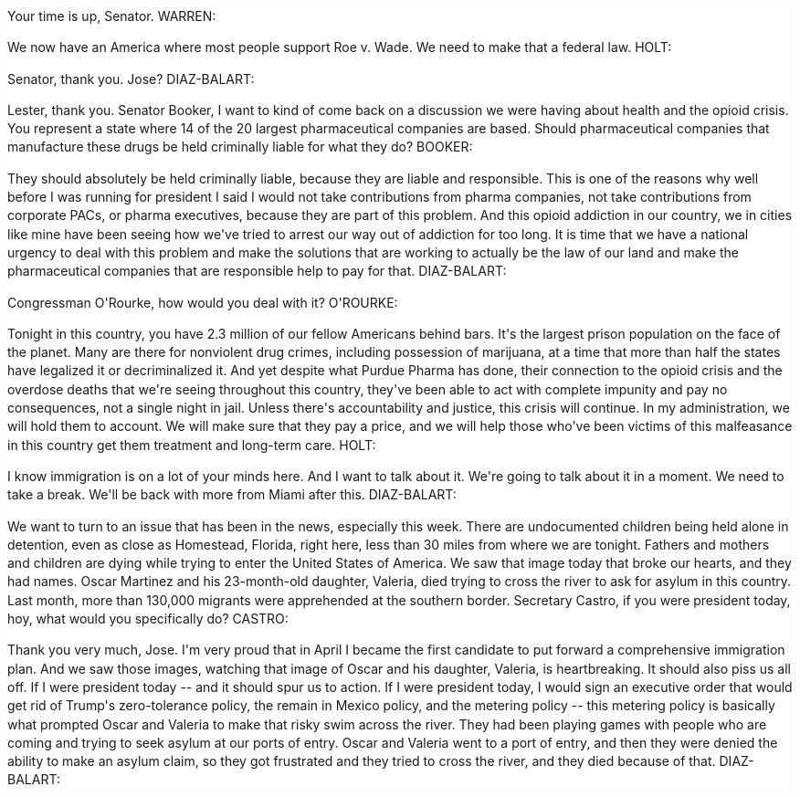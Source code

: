 Your time is up, Senator.
WARREN:

We now have an America where most people support Roe v. Wade. We need to make that a federal law.
HOLT:

Senator, thank you. Jose?
DIAZ-BALART:

Lester, thank you. Senator Booker, I want to kind of come back on a discussion we were having about health and the opioid crisis. You represent a state where 14 of the 20 largest pharmaceutical companies are based. Should pharmaceutical companies that manufacture these drugs be held criminally liable for what they do?
BOOKER:

They should absolutely be held criminally liable, because they are liable and responsible. This is one of the reasons why well before I was running for president I said I would not take contributions from pharma companies, not take contributions from corporate PACs, or pharma executives, because they are part of this problem.
And this opioid addiction in our country, we in cities like mine have been seeing how we've tried to arrest our way out of addiction for too long. It is time that we have a national urgency to deal with this problem and make the solutions that are working to actually be the law of our land and make the pharmaceutical companies that are responsible help to pay for that.
DIAZ-BALART:

Congressman O'Rourke, how would you deal with it?
O'ROURKE:

Tonight in this country, you have 2.3 million of our fellow Americans behind bars. It's the largest prison population on the face of the planet. Many are there for nonviolent drug crimes, including possession of marijuana, at a time that more than half the states have legalized it or decriminalized it.
And yet despite what Purdue Pharma has done, their connection to the opioid crisis and the overdose deaths that we're seeing throughout this country, they've been able to act with complete impunity and pay no consequences, not a single night in jail.
Unless there's accountability and justice, this crisis will continue. In my administration, we will hold them to account. We will make sure that they pay a price, and we will help those who've been victims of this malfeasance in this country get them treatment and long-term care.
HOLT:

I know immigration is on a lot of your minds here. And I want to talk about it. We're going to talk about it in a moment. We need to take a break. We'll be back with more from Miami after this.
DIAZ-BALART:

We want to turn to an issue that has been in the news, especially this week. There are undocumented children being held alone in detention, even as close as Homestead, Florida, right here, less than 30 miles from where we are tonight. Fathers and mothers and children are dying while trying to enter the United States of America.
We saw that image today that broke our hearts, and they had names. Oscar Martinez and his 23-month-old daughter, Valeria, died trying to cross the river to ask for asylum in this country. Last month, more than 130,000 migrants were apprehended at the southern border.
Secretary Castro, if you were president today, hoy, what would you specifically do?
CASTRO:

Thank you very much, Jose. I'm very proud that in April I became the first candidate to put forward a comprehensive immigration plan. And we saw those images, watching that image of Oscar and his daughter, Valeria, is heartbreaking. It should also piss us all off.
If I were president today -- and it should spur us to action. If I were president today, I would sign an executive order that would get rid of Trump's zero-tolerance policy, the remain in Mexico policy, and the metering policy -- this metering policy is basically what prompted Oscar and Valeria to make that risky swim across the river. They had been playing games with people who are coming and trying to seek asylum at our ports of entry. Oscar and Valeria went to a port of entry, and then they were denied the ability to make an asylum claim, so they got frustrated and they tried to cross the river, and they died because of that.
DIAZ-BALART:
